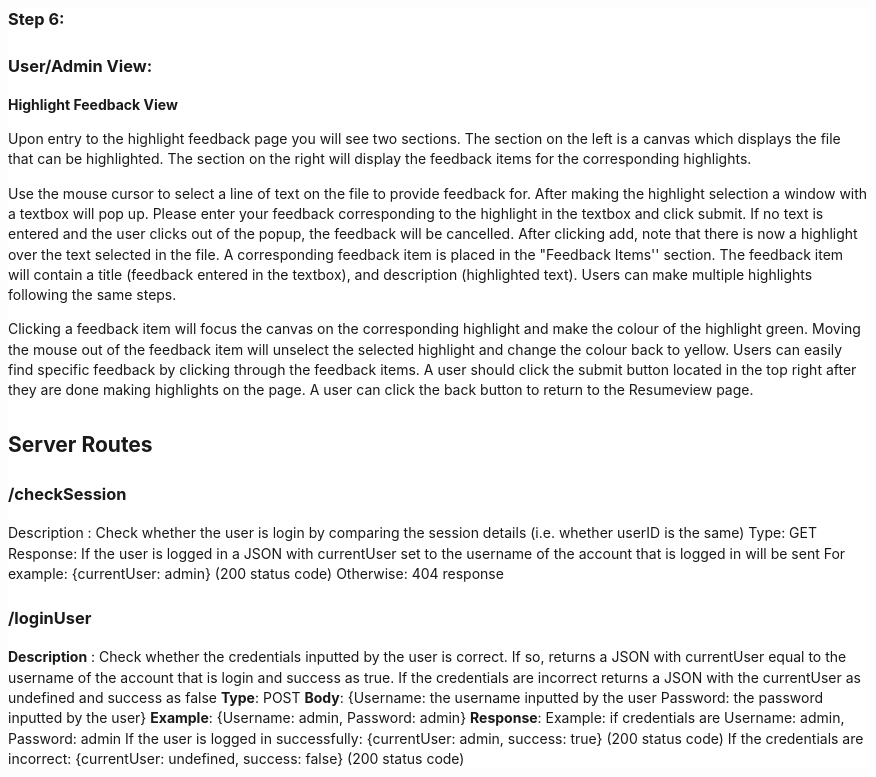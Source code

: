 

### Step 6:
### User/Admin View:
**Highlight Feedback View**

Upon entry to the highlight feedback page you will see two sections. The section on the left is a canvas which displays the file that can be highlighted. The section on the right will display the feedback items for the corresponding highlights.

Use the mouse cursor to select a line of text on the file to provide feedback for. After making the highlight selection a window with a textbox will pop up. Please enter your feedback corresponding to the highlight in the textbox and click submit. If no text is entered and the user clicks out of the popup, the feedback will be cancelled. After clicking add, note that there is now a highlight over the text selected in the file. A corresponding feedback item is placed in the "Feedback Items'' section. The feedback item will contain a title (feedback entered in the textbox), and description (highlighted text). Users can make multiple highlights following the same steps.

Clicking a feedback item will focus the canvas on the corresponding highlight and make the colour of the highlight green. Moving the mouse out of the feedback item will unselect the selected highlight and change the colour back to yellow. Users can easily find specific feedback by clicking through the feedback items.
A user should click the submit button located in the top right after they are done making highlights on the page. A user can click the back button to return to the Resumeview page. 


## Server Routes

### /checkSession
Description : Check whether the user is login by comparing the session details (i.e. whether userID is the same)
Type: GET 
Response:
If the user is logged in a JSON with currentUser set to the username of the account that is logged in will be sent
For example: {currentUser: admin} (200 status code)
Otherwise:
404 response

### /loginUser
**Description** : Check whether the credentials inputted by the user is correct. If so, returns a JSON with currentUser equal to the username of the account that is login and success as true. If the credentials are incorrect returns a JSON with the currentUser as undefined and success as false
**Type**: POST
**Body**:
{Username: the username inputted by the user
  Password: the password inputted by the user}
**Example**: {Username: admin,  Password: admin}
**Response**:
Example: if credentials are Username: admin, Password: admin
If the user is logged in successfully:
{currentUser: admin, success: true} (200 status code)
If the credentials are incorrect:
{currentUser: undefined, success: false} (200 status code) 
